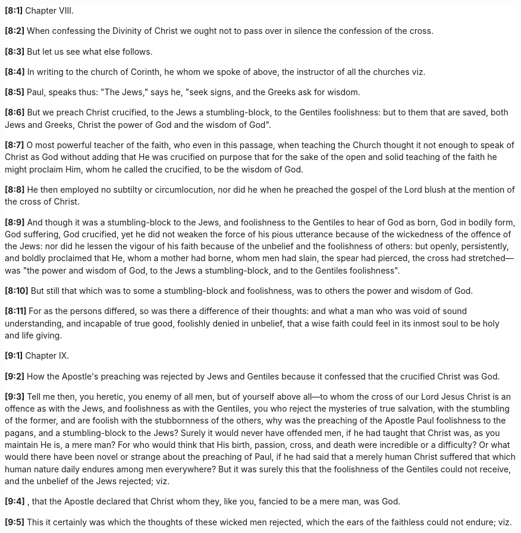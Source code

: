 **[8:1]** Chapter VIII.

**[8:2]** When confessing the Divinity of Christ we ought not to pass over in silence the confession of the cross.

**[8:3]** But let us see what else follows.

**[8:4]** In writing to the church of Corinth, he whom we spoke of above, the instructor of all the churches viz.

**[8:5]** Paul, speaks thus: "The Jews," says he, "seek signs, and the Greeks ask for wisdom.

**[8:6]** But we preach Christ crucified, to the Jews a stumbling-block, to the Gentiles foolishness: but to them that are saved, both Jews and Greeks, Christ the power of God and the wisdom of God".

**[8:7]** O most powerful teacher of the faith, who even in this passage, when teaching the Church thought it not enough to speak of Christ as God without adding that He was crucified on purpose that for the sake of the open and solid teaching of the faith he might proclaim Him, whom he called the crucified, to be the wisdom of God.

**[8:8]** He then employed no subtilty or circumlocution, nor did he when he preached the gospel of the Lord blush at the mention of the cross of Christ.

**[8:9]** And though it was a stumbling-block to the Jews, and foolishness to the Gentiles to hear of God as born, God in bodily form, God suffering, God crucified, yet he did not weaken the force of his pious utterance because of the wickedness of the offence of the Jews: nor did he lessen the vigour of his faith because of the unbelief and the foolishness of others: but openly, persistently, and boldly proclaimed that He, whom a mother had borne, whom men had slain, the spear had pierced, the cross had stretched—was "the power and wisdom of God, to the Jews a stumbling-block, and to the Gentiles foolishness".

**[8:10]** But still that which was to some a stumbling-block and foolishness, was to others the power and wisdom of God.

**[8:11]** For as the persons differed, so was there a difference of their thoughts: and what a man who was void of sound understanding, and incapable of true good, foolishly denied in unbelief, that a wise faith could feel in its inmost soul to be holy and life giving.

**[9:1]** Chapter IX.

**[9:2]** How the Apostle's preaching was rejected by Jews and Gentiles because it confessed that the crucified Christ was God.

**[9:3]** Tell me then, you heretic, you enemy of all men, but of yourself above all—to whom the cross of our Lord Jesus Christ is an offence as with the Jews, and foolishness as with the Gentiles, you who reject the mysteries of true salvation, with the stumbling of the former, and are foolish with the stubbornness of the others, why was the preaching of the Apostle Paul foolishness to the pagans, and a stumbling-block to the Jews? Surely it would never have offended men, if he had taught that Christ was, as you maintain He is, a mere man? For who would think that His birth, passion, cross, and death were incredible or a difficulty? Or what would there have been novel or strange about the preaching of Paul, if he had said that a merely human Christ suffered that which human nature daily endures among men everywhere? But it was surely this that the foolishness of the Gentiles could not receive, and the unbelief of the Jews rejected; viz.

**[9:4]** , that the Apostle declared that Christ whom they, like you, fancied to be a mere man, was God.

**[9:5]** This it certainly was which the thoughts of these wicked men rejected, which the ears of the faithless could not endure; viz.
